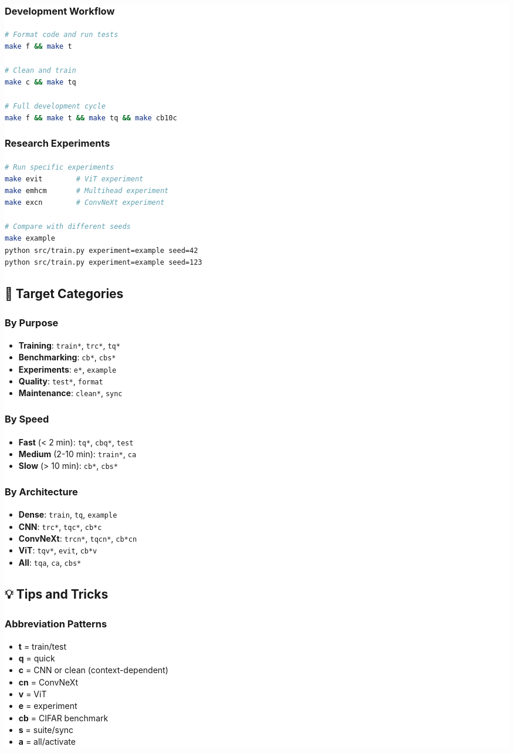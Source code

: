 ### Development Workflow
```bash
# Format code and run tests
make f && make t

# Clean and train
make c && make tq

# Full development cycle
make f && make t && make tq && make cb10c
```

### Research Experiments
```bash
# Run specific experiments
make evit        # ViT experiment
make emhcm       # Multihead experiment
make excn        # ConvNeXt experiment

# Compare with different seeds
make example
python src/train.py experiment=example seed=42
python src/train.py experiment=example seed=123
```

## 🎯 Target Categories

### By Purpose
- **Training**: `train*`, `trc*`, `tq*`
- **Benchmarking**: `cb*`, `cbs*`
- **Experiments**: `e*`, `example`
- **Quality**: `test*`, `format`
- **Maintenance**: `clean*`, `sync`

### By Speed
- **Fast** (< 2 min): `tq*`, `cbq*`, `test`
- **Medium** (2-10 min): `train*`, `ca`
- **Slow** (> 10 min): `cb*`, `cbs*`

### By Architecture
- **Dense**: `train`, `tq`, `example`
- **CNN**: `trc*`, `tqc*`, `cb*c`
- **ConvNeXt**: `trcn*`, `tqcn*`, `cb*cn`
- **ViT**: `tqv*`, `evit`, `cb*v`
- **All**: `tqa`, `ca`, `cbs*`

## 💡 Tips and Tricks

### Abbreviation Patterns
- **t** = train/test
- **q** = quick
- **c** = CNN or clean (context-dependent)
- **cn** = ConvNeXt
- **v** = ViT
- **e** = experiment
- **cb** = CIFAR benchmark
- **s** = suite/sync
- **a** = all/activate
